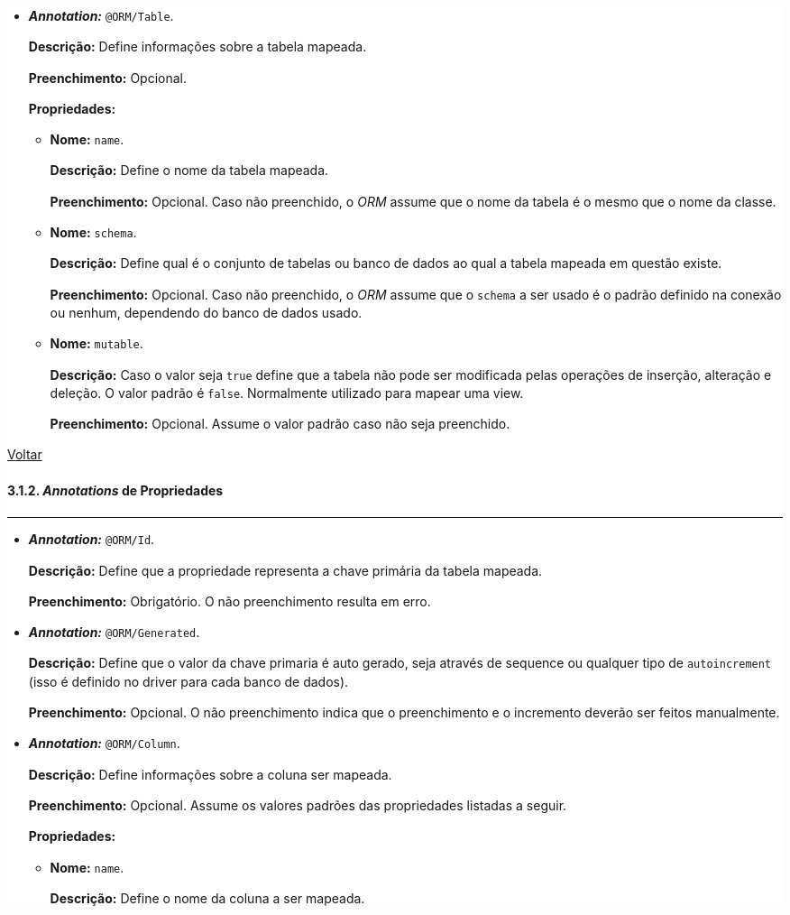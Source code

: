 - __*Annotation:*__ `@ORM/Table`.

	__Descrição:__ Define informações sobre a tabela mapeada.

	__Preenchimento:__ Opcional.

	__Propriedades:__

	- __Nome:__ `name`.

		__Descrição:__ Define o nome da tabela mapeada.

		__Preenchimento:__ Opcional. Caso não preenchido, o _ORM_ assume que o nome da tabela é o mesmo que o nome da classe.

	- __Nome:__ `schema`.

		__Descrição:__ Define qual é o conjunto de tabelas ou banco de dados ao qual a tabela mapeada em questão existe.

		__Preenchimento:__ Opcional. Caso não preenchido, o _ORM_ assume que o `schema` a ser usado é o padrão definido na conexão ou nenhum, dependendo do banco de dados usado.

	- __Nome:__ `mutable`.

		__Descrição:__ Caso o valor seja `true` define que a tabela não pode ser modificada pelas operações de inserção, alteração e deleção. O valor padrão é `false`. Normalmente utilizado para mapear uma view.

		__Preenchimento:__ Opcional. Assume o valor padrão caso não seja preenchido.


[Voltar](#tabela-de-conteúdos)

#### 3.1.2. _Annotations_ de Propriedades
---

- __*Annotation:*__ `@ORM/Id`.

	__Descrição:__ Define que a propriedade representa a chave primária da tabela mapeada.

	__Preenchimento:__ Obrigatório. O não preenchimento resulta em erro.

- __*Annotation:*__ `@ORM/Generated`.

	__Descrição:__ Define que o valor da chave primaria é auto gerado, seja através de sequence ou qualquer tipo de `autoincrement` (isso é definido no driver para cada banco de dados).

	__Preenchimento:__ Opcional. O não preenchimento indica que o preenchimento e o incremento deverão ser feitos manualmente.

- __*Annotation:*__ `@ORM/Column`.

	__Descrição:__ Define informações sobre a coluna ser mapeada.

	__Preenchimento:__ Opcional. Assume os valores padrões das propriedades listadas a seguir.

	__Propriedades:__

	- __Nome:__ `name`.

		__Descrição:__ Define o nome da coluna a ser mapeada.
